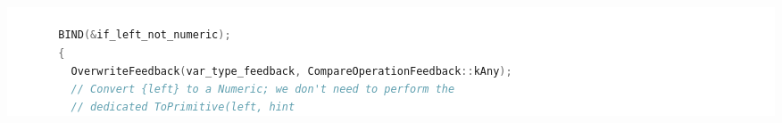 ```cpp

        BIND(&if_left_not_numeric);
        {
          OverwriteFeedback(var_type_feedback, CompareOperationFeedback::kAny);
          // Convert {left} to a Numeric; we don't need to perform the
          // dedicated ToPrimitive(left, hint
```